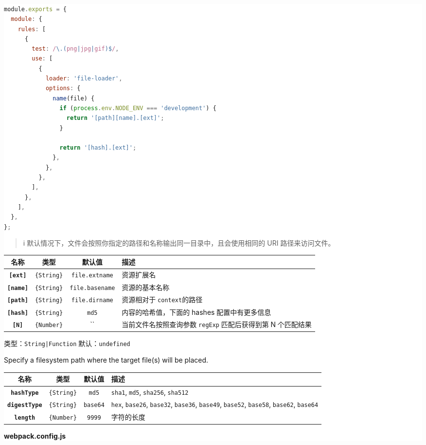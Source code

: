 ```js
module.exports = {
  module: {
    rules: [
      {
        test: /\.(png|jpg|gif)$/,
        use: [
          {
            loader: 'file-loader',
            options: {
              name(file) {
                if (process.env.NODE_ENV === 'development') {
                  return '[path][name].[ext]';
                }

                return '[hash].[ext]';
              },
            },
          },
        ],
      },
    ],
  },
};
```

> ℹ️ 默认情况下，文件会按照你指定的路径和名称输出同一目录中，且会使用相同的 URI 路径来访问文件。

|     名称     |    类型    |                             默认值                             | 描述                                         |
| :----------: | :--------: | :------------------------------------------------------------: | :------------------------------------------- |
| **`[ext]`**  | `{String}` |                         `file.extname`                         | 资源扩展名                                   |
| **`[name]`** | `{String}` |                        `file.basename`                         | 资源的基本名称                               |
| **`[path]`** | `{String}` |                         `file.dirname`                         | 资源相对于 `context`的路径                   |
| **`[hash]`** | `{String}` |                             `md5`                              | 内容的哈希值，下面的 hashes 配置中有更多信息 |
|  **`[N]`**   | `{Number}` | ``|当前文件名按照查询参数 `regExp` 匹配后获得到第 N 个匹配结果 |

类型：`String|Function`
默认：`undefined`

Specify a filesystem path where the target file(s) will be placed.

|       名称       |    类型    |  默认值  | 描述                                                                                  |
| :--------------: | :--------: | :------: | :------------------------------------------------------------------------------------ |
|  **`hashType`**  | `{String}` |  `md5`   | `sha1`, `md5`, `sha256`, `sha512`                                                     |
| **`digestType`** | `{String}` | `base64` | `hex`, `base26`, `base32`, `base36`, `base49`, `base52`, `base58`, `base62`, `base64` |
|   **`length`**   | `{Number}` |  `9999`  | 字符的长度                                                                            |

**webpack.config.js**


[npm]: https://img.shields.io/npm/v/bundle-loader.svg
[npm-url]: https://npmjs.com/package/bundle-loader
[node]: https://img.shields.io/node/v/bundle-loader.svg
[node-url]: https://nodejs.org
[deps]: https://david-dm.org/webpack-contrib/bundle-loader.svg
[deps-url]: https://david-dm.org/webpack-contrib/bundle-loader
[tests]: http://img.shields.io/travis/webpack-contrib/bundle-loader.svg
[tests-url]: https://travis-ci.org/webpack-contrib/bundle-loader
[cover]: https://coveralls.io/repos/github/webpack-contrib/bundle-loader/badge.svg
[cover-url]: https://coveralls.io/github/webpack-contrib/bundle-loader
[chat]: https://badges.gitter.im/webpack/webpack.svg
[chat-url]: https://gitter.im/webpack/webpack
[npm]: https://img.shields.io/npm/v/cache-loader.svg
[npm-url]: https://npmjs.com/package/cache-loader
[node]: https://img.shields.io/node/v/cache-loader.svg
[node-url]: https://nodejs.org
[deps]: https://david-dm.org/webpack-contrib/cache-loader.svg
[deps-url]: https://david-dm.org/webpack-contrib/cache-loader
[chat]: https://img.shields.io/badge/gitter-webpack%2Fwebpack-brightgreen.svg
[chat-url]: https://gitter.im/webpack/webpack
[test]: http://img.shields.io/travis/webpack-contrib/cache-loader.svg
[test-url]: https://travis-ci.org/webpack-contrib/cache-loader
[cover]: https://codecov.io/gh/webpack-contrib/cache-loader/branch/master/graph/badge.svg
[cover-url]: https://codecov.io/gh/webpack-contrib/cache-loader
[chat]: https://badges.gitter.im/webpack/webpack.svg
[chat-url]: https://gitter.im/webpack/webpack
[size]: https://packagephobia.now.sh/badge?p=cache-loader
[size-url]: https://packagephobia.now.sh/result?p=cache-loader
[npm]: https://img.shields.io/npm/v/coffee-loader.svg
[npm-url]: https://npmjs.com/package/coffee-loader
[node]: https://img.shields.io/node/v/coffee-loader.svg
[node-url]: https://nodejs.org
[deps]: https://david-dm.org/webpack/coffee-loader.svg
[deps-url]: https://david-dm.org/webpack/coffee-loader
[tests]: http://img.shields.io/travis/webpack/coffee-loader.svg
[tests-url]: https://travis-ci.org/webpack/coffee-loader
[cover]: https://coveralls.io/repos/github/webpack/coffee-loader/badge.svg
[cover-url]: https://coveralls.io/github/webpack/coffee-loader
[chat]: https://badges.gitter.im/webpack/webpack.svg
[chat-url]: https://gitter.im/webpack/webpack
[npm]: https://img.shields.io/npm/v/coffee-redux-loader.svg
[npm-url]: https://npmjs.com/package/coffee-redux-loader
[deps]: https://david-dm.org/webpack-contrib/coffee-redux-loader.svg
[deps-url]: https://david-dm.org/webpack-contrib/coffee-redux-loader
[chat]: https://img.shields.io/badge/gitter-webpack%2Fwebpack-brightgreen.svg
[chat-url]: https://gitter.im/webpack/webpack
[npm]: https://img.shields.io/npm/v/@webpack-contrib/config-loader.svg
[npm-url]: https://www.npmjs.com/package/@webpack-contrib/config-loader
[node]: https://img.shields.io/node/v/@webpack-contrib/config-loader.svg
[node-url]: https://nodejs.org
[deps]: https://david-dm.org/webpack-contrib/config-loader.svg
[deps-url]: https://david-dm.org/webpack-contrib/config-loader
[tests]: 	https://img.shields.io/circleci/project/github/webpack-contrib/config-loader.svg
[tests-url]: https://circleci.com/gh/webpack-contrib/config-loader
[cover]: https://codecov.io/gh/webpack-contrib/config-loader/branch/master/graph/badge.svg
[cover-url]: https://codecov.io/gh/webpack-contrib/config-loader
[chat]: https://img.shields.io/badge/gitter-webpack%2Fwebpack-brightgreen.svg
[chat-url]: https://gitter.im/webpack/webpack
[npm]: https://img.shields.io/npm/v/css-loader.svg
[npm-url]: https://npmjs.com/package/css-loader
[node]: https://img.shields.io/node/v/css-loader.svg
[node-url]: https://nodejs.org
[deps]: https://david-dm.org/webpack-contrib/css-loader.svg
[deps-url]: https://david-dm.org/webpack-contrib/css-loader
[tests]: https://img.shields.io/circleci/project/github/webpack-contrib/css-loader.svg
[tests-url]: https://circleci.com/gh/webpack-contrib/css-loader
[cover]: https://codecov.io/gh/webpack-contrib/css-loader/branch/master/graph/badge.svg
[cover-url]: https://codecov.io/gh/webpack-contrib/css-loader
[chat]: https://badges.gitter.im/webpack/webpack.svg
[chat-url]: https://gitter.im/webpack/webpack
[size]: https://packagephobia.now.sh/badge?p=css-loader
[size-url]: https://packagephobia.now.sh/result?p=css-loader
[npm]: https://img.shields.io/npm/v/exports-loader.svg
[npm-url]: https://npmjs.com/package/exports-loader
[node]: https://img.shields.io/node/v/exports-loader.svg
[node-url]: https://nodejs.org
[deps]: https://david-dm.org/webpack-contrib/exports-loader.svg
[deps-url]: https://david-dm.org/webpack-contrib/exports-loader
[tests]: 	https://img.shields.io/circleci/project/github/webpack-contrib/exports-loader.svg
[tests-url]: https://circleci.com/gh/webpack-contrib/exports-loader
[cover]: https://codecov.io/gh/webpack-contrib/exports-loader/branch/master/graph/badge.svg
[cover-url]: https://codecov.io/gh/webpack-contrib/exports-loader
[chat]: https://img.shields.io/badge/gitter-webpack%2Fwebpack-brightgreen.svg
[chat-url]: https://gitter.im/webpack/webpack
[npm]: https://img.shields.io/npm/v/expose-loader.svg
[npm-url]: https://npmjs.com/package/expose-loader
[node]: https://img.shields.io/node/v/expose-loader.svg
[node-url]: https://nodejs.org
[deps]: https://david-dm.org/webpack-contrib/expose-loader.svg
[deps-url]: https://david-dm.org/webpack-contrib/expose-loader
[tests]: 	https://img.shields.io/circleci/project/github/webpack-contrib/expose-loader.svg
[tests-url]: https://circleci.com/gh/webpack-contrib/expose-loader
[cover]: https://codecov.io/gh/webpack-contrib/expose-loader/branch/master/graph/badge.svg
[cover-url]: https://codecov.io/gh/webpack-contrib/expose-loader
[chat]: https://img.shields.io/badge/gitter-webpack%2Fwebpack-brightgreen.svg
[chat-url]: https://gitter.im/webpack/webpack
[npm]: https://img.shields.io/npm/v/file-loader.svg
[npm-url]: https://npmjs.com/package/file-loader
[node]: https://img.shields.io/node/v/file-loader.svg
[node-url]: https://nodejs.org
[deps]: https://david-dm.org/webpack-contrib/file-loader.svg
[deps-url]: https://david-dm.org/webpack-contrib/file-loader
[tests]: http://img.shields.io/travis/webpack-contrib/file-loader.svg
[tests-url]: https://travis-ci.org/webpack-contrib/file-loader
[cover]: https://img.shields.io/codecov/c/github/webpack-contrib/file-loader.svg
[cover-url]: https://codecov.io/gh/webpack-contrib/file-loader
[chat]: https://badges.gitter.im/webpack/webpack.svg
[chat-url]: https://gitter.im/webpack/webpack
[size]: https://packagephobia.now.sh/badge?p=file-loader
[size-url]: https://packagephobia.now.sh/result?p=file-loader
[npm]: https://img.shields.io/npm/v/gzip-loader.svg
[npm-url]: https://npmjs.com/package/gzip-loader
[deps]: https://david-dm.org/webpack-contrib/gzip-loader.svg
[deps-url]: https://david-dm.org/webpack-contrib/gzip-loader
[chat]: https://img.shields.io/badge/gitter-webpack%2Fwebpack-brightgreen.svg
[chat-url]: https://gitter.im/webpack/webpack
[test]: http://img.shields.io/travis/webpack-contrib/gzip-loader.svg
[test-url]: https://travis-ci.org/webpack-contrib/gzip-loader
[cover]: https://codecov.io/gh/webpack-contrib/gzip-loader/branch/master/graph/badge.svg
[cover-url]: https://codecov.io/gh/webpack-contrib/gzip-loader
[npm]: https://img.shields.io/npm/v/html-loader.svg
[npm-url]: https://npmjs.com/package/html-loader
[deps]: https://david-dm.org/webpack/html-loader.svg
[deps-url]: https://david-dm.org/webpack/html-loader
[chat]: https://img.shields.io/badge/gitter-webpack%2Fwebpack-brightgreen.svg
[chat-url]: https://gitter.im/webpack/webpack
[test]: http://img.shields.io/travis/webpack/html-loader.svg
[test-url]: https://travis-ci.org/webpack/html-loader
[cover]: https://codecov.io/gh/webpack/html-loader/branch/master/graph/badge.svg
[cover-url]: https://codecov.io/gh/webpack/html-loader